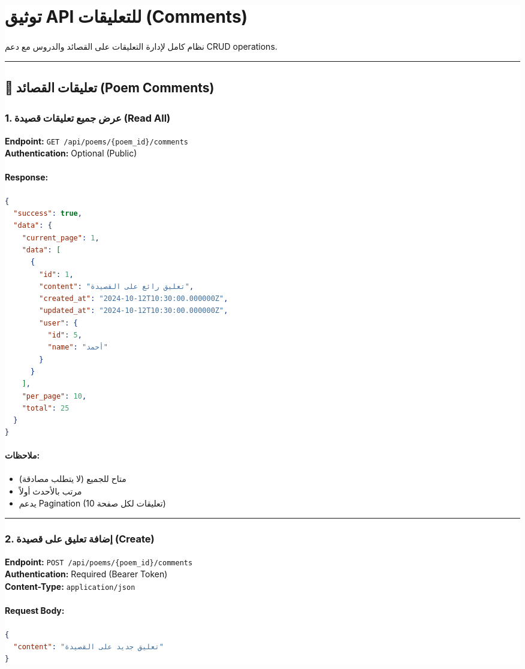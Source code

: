 # توثيق API للتعليقات (Comments)

نظام كامل لإدارة التعليقات على القصائد والدروس مع دعم CRUD operations.

---

## 📝 تعليقات القصائد (Poem Comments)

### 1. عرض جميع تعليقات قصيدة (Read All)
**Endpoint:** `GET /api/poems/{poem_id}/comments`  
**Authentication:** Optional (Public)

#### Response:
```json
{
  "success": true,
  "data": {
    "current_page": 1,
    "data": [
      {
        "id": 1,
        "content": "تعليق رائع على القصيدة",
        "created_at": "2024-10-12T10:30:00.000000Z",
        "updated_at": "2024-10-12T10:30:00.000000Z",
        "user": {
          "id": 5,
          "name": "أحمد"
        }
      }
    ],
    "per_page": 10,
    "total": 25
  }
}
```

#### ملاحظات:
- متاح للجميع (لا يتطلب مصادقة)
- مرتب بالأحدث أولاً
- يدعم Pagination (10 تعليقات لكل صفحة)

---

### 2. إضافة تعليق على قصيدة (Create)
**Endpoint:** `POST /api/poems/{poem_id}/comments`  
**Authentication:** Required (Bearer Token)  
**Content-Type:** `application/json`

#### Request Body:
```json
{
  "content": "تعليق جديد على القصيدة"
}
```
